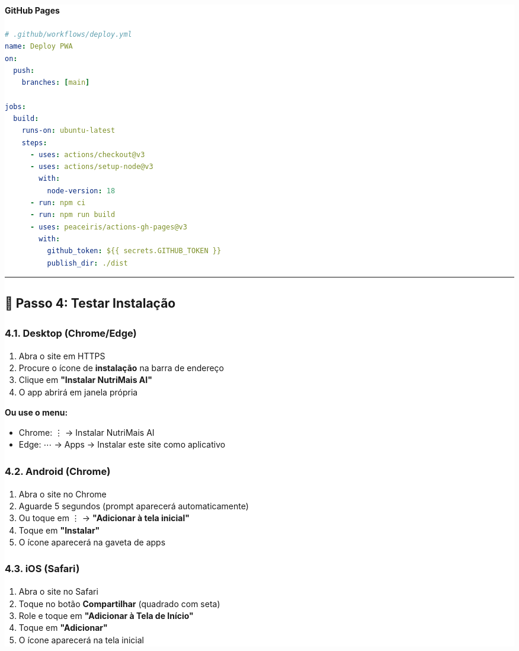 #### GitHub Pages
```yaml
# .github/workflows/deploy.yml
name: Deploy PWA
on:
  push:
    branches: [main]

jobs:
  build:
    runs-on: ubuntu-latest
    steps:
      - uses: actions/checkout@v3
      - uses: actions/setup-node@v3
        with:
          node-version: 18
      - run: npm ci
      - run: npm run build
      - uses: peaceiris/actions-gh-pages@v3
        with:
          github_token: ${{ secrets.GITHUB_TOKEN }}
          publish_dir: ./dist
```

---

## 📱 Passo 4: Testar Instalação

### 4.1. Desktop (Chrome/Edge)

1. Abra o site em HTTPS
2. Procure o ícone de **instalação** na barra de endereço
3. Clique em **"Instalar NutriMais AI"**
4. O app abrirá em janela própria

**Ou use o menu:**
- Chrome: ⋮ → Instalar NutriMais AI
- Edge: ⋯ → Apps → Instalar este site como aplicativo

### 4.2. Android (Chrome)

1. Abra o site no Chrome
2. Aguarde 5 segundos (prompt aparecerá automaticamente)
3. Ou toque em ⋮ → **"Adicionar à tela inicial"**
4. Toque em **"Instalar"**
5. O ícone aparecerá na gaveta de apps

### 4.3. iOS (Safari)

1. Abra o site no Safari
2. Toque no botão **Compartilhar** (quadrado com seta)
3. Role e toque em **"Adicionar à Tela de Início"**
4. Toque em **"Adicionar"**
5. O ícone aparecerá na tela inicial
